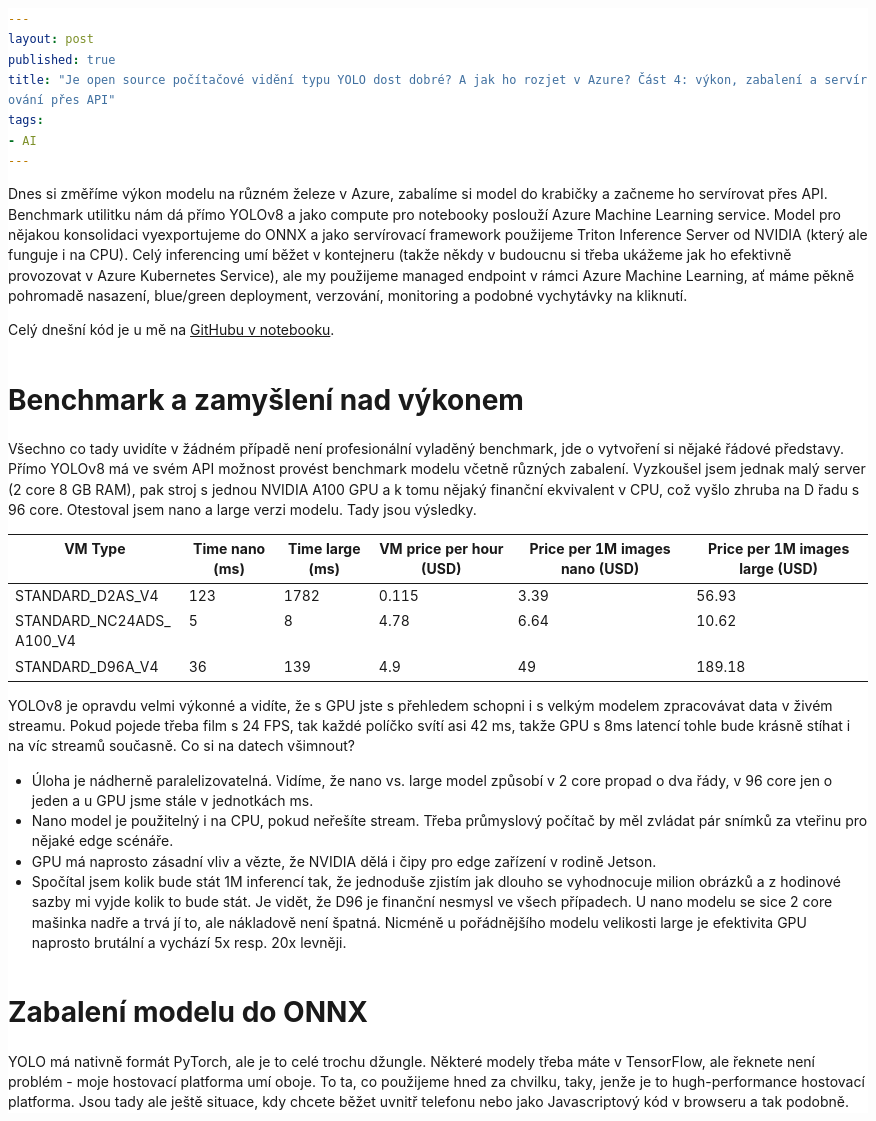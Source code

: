 ```yaml
---
layout: post
published: true
title: "Je open source počítačové vidění typu YOLO dost dobré? A jak ho rozjet v Azure? Část 4: výkon, zabalení a servírování přes API"
tags:
- AI
---
```

Dnes si změříme výkon modelu na různém železe v Azure, zabalíme si model do krabičky a začneme ho servírovat přes API. Benchmark utilitku nám dá přímo YOLOv8 a jako compute pro notebooky poslouží Azure Machine Learning service. Model pro nějakou konsolidaci vyexportujeme do ONNX a jako servírovací framework použijeme Triton Inference Server od NVIDIA (který ale funguje i na CPU). Celý inferencing umí běžet v kontejneru (takže někdy v budoucnu si třeba ukážeme jak ho efektivně provozovat v Azure Kubernetes Service), ale my použijeme managed endpoint v rámci Azure Machine Learning, ať máme pěkně pohromadě nasazení, blue/green deployment, verzování, monitoring a podobné vychytávky na kliknutí. 

Celý dnešní kód je u mě na [GitHubu v notebooku](https://github.com/tkubica12/ai-demos/blob/main/yolo/benchmark_export_serve.ipynb).

# Benchmark a zamyšlení nad výkonem
Všechno co tady uvidíte v žádném případě není profesionální vyladěný benchmark, jde o vytvoření si nějaké řádové představy. Přímo YOLOv8 má ve svém API možnost provést benchmark modelu včetně různých zabalení. Vyzkoušel jsem jednak malý server (2 core 8 GB RAM), pak stroj s jednou NVIDIA A100 GPU a k tomu nějaký finanční ekvivalent v CPU, což vyšlo zhruba na D řadu s 96 core. Otestoval jsem nano a large verzi modelu. Tady jsou výsledky.

| VM Type | Time nano (ms)| Time large (ms) | VM price per hour (USD) | Price per 1M images nano (USD) | Price per 1M images large (USD) |
| ------- | ----------- | ------------ | ----------- | ----------- | ----------- |
| STANDARD_D2AS_V4 | 123 | 1782 | 0.115 | 3.39 | 56.93 |
| STANDARD_NC24ADS_A100_V4 | 5 | 8 | 4.78 | 6.64 | 10.62 |
| STANDARD_D96A_V4 | 36 | 139 | 4.9 |  49 | 189.18 |

YOLOv8 je opravdu velmi výkonné a vidíte, že s GPU jste s přehledem schopni i s velkým modelem zpracovávat data v živém streamu. Pokud pojede třeba film s 24 FPS, tak každé políčko svítí asi 42 ms, takže GPU s 8ms latencí tohle bude krásně stíhat i na víc streamů současně. Co si na datech všimnout?
- Úloha je nádherně paralelizovatelná. Vidíme, že nano vs. large model způsobí v 2 core propad o dva řády, v 96 core jen o jeden a u GPU jsme stále v jednotkách ms.
- Nano model je použitelný i na CPU, pokud neřešíte stream. Třeba průmyslový počítač by měl zvládat pár snímků za vteřinu pro nějaké edge scénáře.
- GPU má naprosto zásadní vliv a vězte, že NVIDIA dělá i čipy pro edge zařízení v rodině Jetson.
- Spočítal jsem kolik bude stát 1M inferencí tak, že jednoduše zjistím jak dlouho se vyhodnocuje milion obrázků a z hodinové sazby mi vyjde kolik to bude stát. Je vidět, že D96 je finanční nesmysl ve všech případech. U nano modelu se sice 2 core mašinka nadře a trvá jí to, ale nákladově není špatná. Nicméně u pořádnějšího modelu velikosti large je efektivita GPU naprosto brutální a vychází 5x resp. 20x levněji.

# Zabalení modelu do ONNX
YOLO má nativně formát PyTorch, ale je to celé trochu džungle. Některé modely třeba máte v TensorFlow, ale řeknete není problém - moje hostovací platforma umí oboje. To ta, co použijeme hned za chvilku, taky, jenže je to hugh-performance hostovací platforma. Jsou tady ale ještě situace, kdy chcete běžet uvnitř telefonu nebo jako Javascriptový kód v browseru a tak podobně. 
